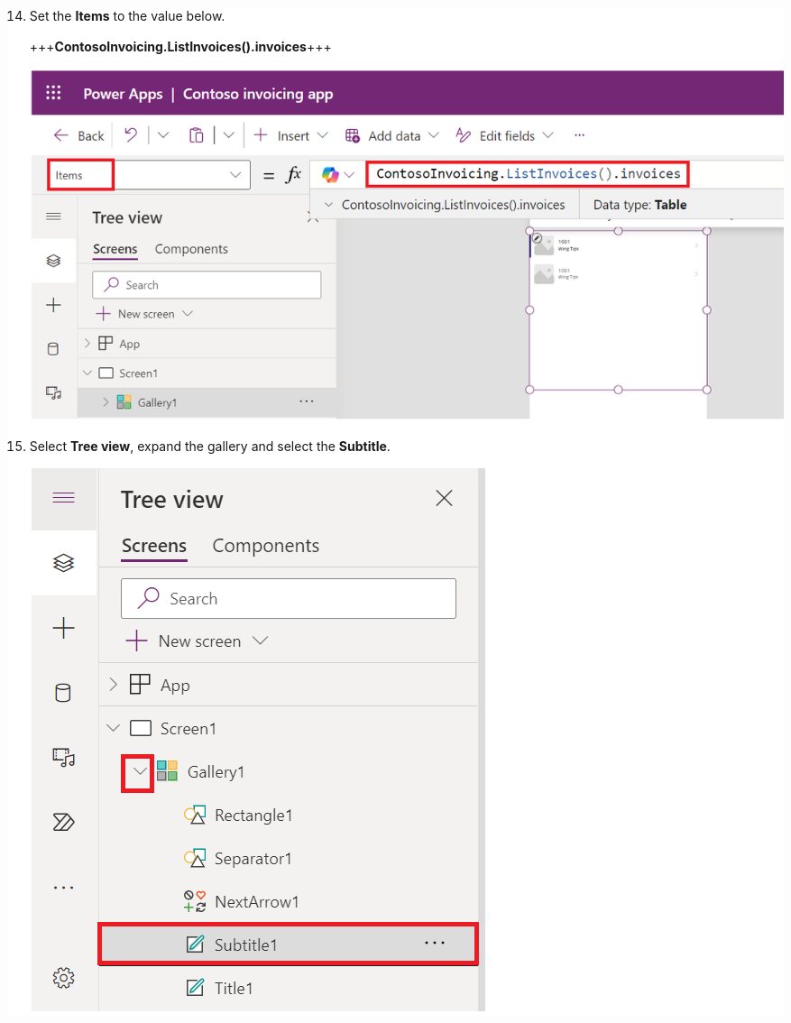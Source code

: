 14. Set the **Items** to the value below.

     +++**ContosoInvoicing.ListInvoices().invoices**+++

     ![A screenshot of a computer Description automatically generated](./media/image60.png)

15. Select **Tree view**, expand the gallery and select the **Subtitle**.

     ![A screenshot of a computer Description automatically generated](./media/image61.png)
